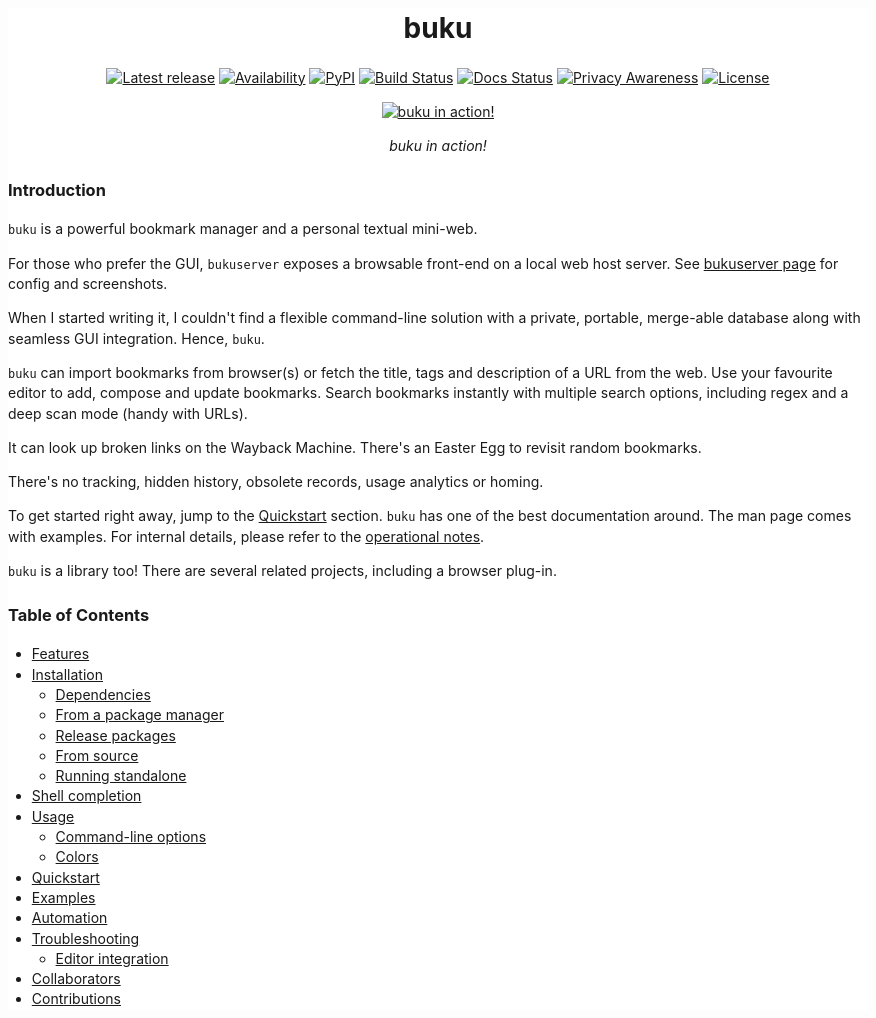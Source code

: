 <h1 align="center">buku</h1>

<p align="center">
<a href="https://github.com/jarun/buku/releases/latest"><img src="https://img.shields.io/github/release/jarun/buku.svg?maxAge=600" alt="Latest release" /></a>
<a href="https://repology.org/project/buku/versions"><img src="https://repology.org/badge/tiny-repos/buku.svg?header=repos" alt="Availability"></a>
<a href="https://pypi.org/project/buku/"><img src="https://img.shields.io/pypi/v/buku.svg?maxAge=600" alt="PyPI" /></a>
<a href="https://circleci.com/gh/jarun/workflows/buku"><img src="https://img.shields.io/circleci/project/github/jarun/buku.svg" alt="Build Status" /></a>
<a href="https://buku.readthedocs.io/en/latest/?badge=latest"><img src="https://readthedocs.org/projects/buku/badge/?version=latest" alt="Docs Status" /></a>
<a href="https://en.wikipedia.org/wiki/Privacy-invasive_software"><img src="https://img.shields.io/badge/privacy-✓-crimson" alt="Privacy Awareness" /></a>
<a href="https://github.com/jarun/buku/blob/master/LICENSE"><img src="https://img.shields.io/badge/license-GPLv3-yellowgreen.svg?maxAge=2592000" alt="License" /></a>
</p>

<p align="center">
<a href="https://asciinema.org/a/137065"><img src="https://asciinema.org/a/137065.svg" alt="buku in action!" width="734"/></a>
</p>

<p align="center"><i>buku in action!</i></p>

### Introduction

`buku` is a powerful bookmark manager and a personal textual mini-web.

For those who prefer the GUI, `bukuserver` exposes a browsable front-end on a local web host server. See [bukuserver page](https://github.com/jarun/buku/tree/master/bukuserver#readme) for config and screenshots.

When I started writing it, I couldn't find a flexible command-line solution with a private, portable, merge-able database along with seamless GUI integration. Hence, `buku`.

`buku` can import bookmarks from browser(s) or fetch the title, tags and description of a URL from the web. Use your favourite editor to add, compose and update bookmarks. Search bookmarks instantly with multiple search options, including regex and a deep scan mode (handy with URLs).

It can look up broken links on the Wayback Machine. There's an Easter Egg to revisit random bookmarks.

There's no tracking, hidden history, obsolete records, usage analytics or homing.

To get started right away, jump to the [Quickstart](#quickstart) section. `buku` has one of the best documentation around. The man page comes with examples. For internal details, please refer to the [operational notes](https://github.com/jarun/buku/wiki/Operational-notes).

`buku` is a library too! There are several related projects, including a browser plug-in.

### Table of Contents

- [Features](#features)
- [Installation](#installation)
  - [Dependencies](#dependencies)
  - [From a package manager](#from-a-package-manager)
  - [Release packages](#release-packages)
  - [From source](#from-source)
  - [Running standalone](#running-standalone)
- [Shell completion](#shell-completion)
- [Usage](#usage)
  - [Command-line options](#command-line-options)
  - [Colors](#colors)
- [Quickstart](#quickstart)
- [Examples](#examples)
- [Automation](#automation)
- [Troubleshooting](#troubleshooting)
  - [Editor integration](#editor-integration)
- [Collaborators](#collaborators)
- [Contributions](#contributions)